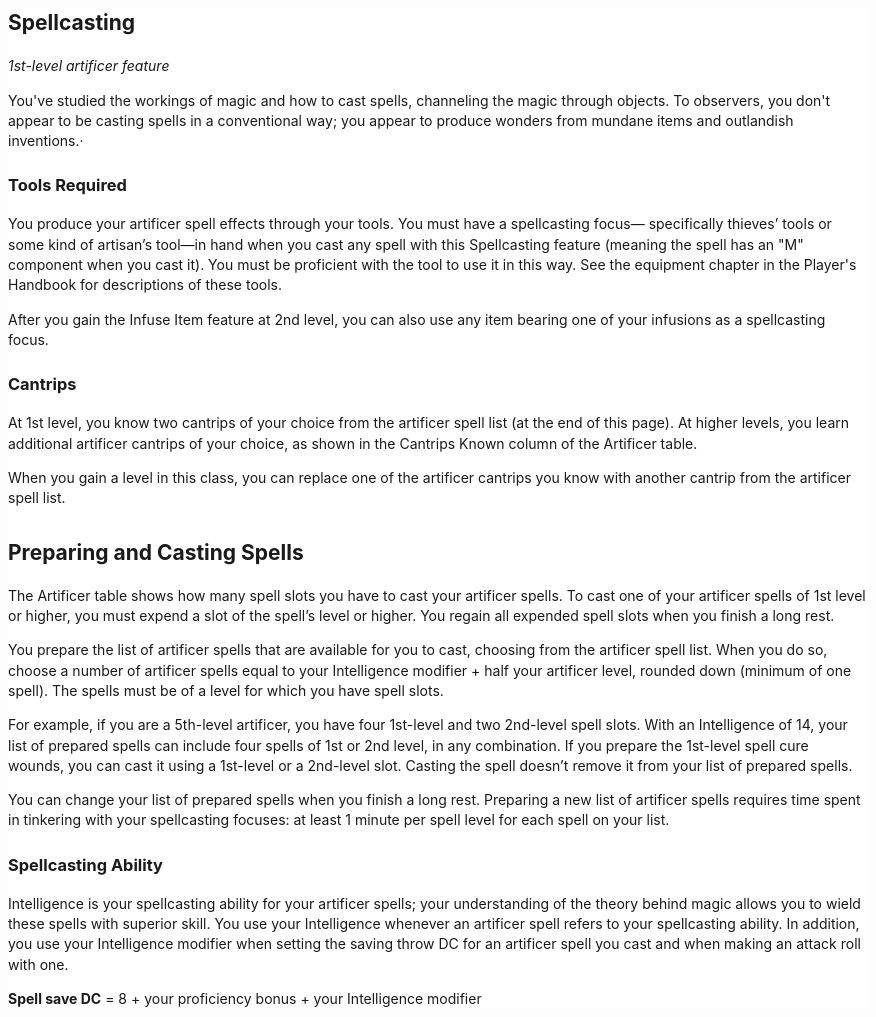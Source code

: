 ## Spellcasting
*1st-level artificer feature*

You've studied the workings of magic and how to cast spells, channeling the magic through objects. To observers, you don't appear to be casting spells in a conventional way; you appear to produce wonders from mundane items and outlandish inventions.· 

### Tools Required
You produce your artificer spell effects through your tools. You must have a spellcasting focus— specifically thieves’ tools or some kind of artisan’s tool—in hand when you cast any spell with this Spellcasting feature (meaning the spell has an "M" component when you cast it). You must be proficient with the tool to use it in this way. See the equipment chapter in the Player's Handbook for descriptions of these tools.

After you gain the Infuse Item feature at 2nd level, you can also use any item bearing one of your infusions as a spellcasting focus.  

### Cantrips
At 1st level, you know two cantrips of your choice from the artificer spell list (at the end of this page). At higher levels, you learn additional artificer cantrips of your choice, as shown in the Cantrips Known column of the Artificer table.

When you gain a level in this class, you can replace one of the artificer cantrips you know with another cantrip from the artificer spell list.

## Preparing and Casting Spells
The Artificer table shows how many spell slots you have to cast your artificer spells. To cast one of your artificer spells of 1st level or higher, you must expend a slot of the spell’s level or higher. You regain all expended spell slots when you finish a long rest.

You prepare the list of artificer spells that are available for you to cast, choosing from the artificer spell list. When you do so, choose a number of artificer spells equal to your Intelligence modifier + half your artificer level, rounded down (minimum of one spell). The spells must be of a level for which you have spell slots.

For example, if you are a 5th-level artificer, you have four 1st-level and two 2nd-level spell slots. With an Intelligence of 14, your list of prepared spells can include four spells of 1st or 2nd level, in any combination. If you prepare the 1st-level spell cure wounds, you can cast it using a 1st-level or a 2nd-level slot. Casting the spell doesn’t remove it from your list of prepared spells.

You can change your list of prepared spells when you finish a long rest. Preparing a new list of artificer spells requires time spent in tinkering with your spellcasting focuses: at least 1 minute per spell level for each spell on your list.

### Spellcasting Ability
Intelligence is your spellcasting ability for your artificer spells; your understanding of the theory behind magic allows you to wield these spells with superior skill. You use your Intelligence whenever an artificer spell refers to your spellcasting ability. In addition, you use your Intelligence modifier when setting the saving throw DC for an artificer spell you cast and when making an attack roll with one.

**Spell save DC** = 8 + your proficiency bonus + your Intelligence modifier
